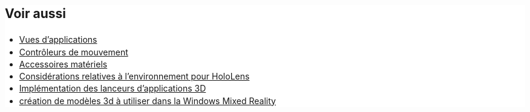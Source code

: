 ## <a name="see-also"></a>Voir aussi
* [Vues d’applications](../design/app-views.md)
* [Contrôleurs de mouvement](../design/motion-controllers.md)
* [Accessoires matériels](hardware-accessories.md)
* [Considérations relatives à l’environnement pour HoloLens](/hololens/hololens-environment-considerations)
* [Implémentation des lanceurs d’applications 3D](../distribute/implementing-3d-app-launchers.md)
* [création de modèles 3d à utiliser dans la Windows Mixed Reality](../distribute/creating-3d-models-for-use-in-the-windows-mixed-reality-home.md)
